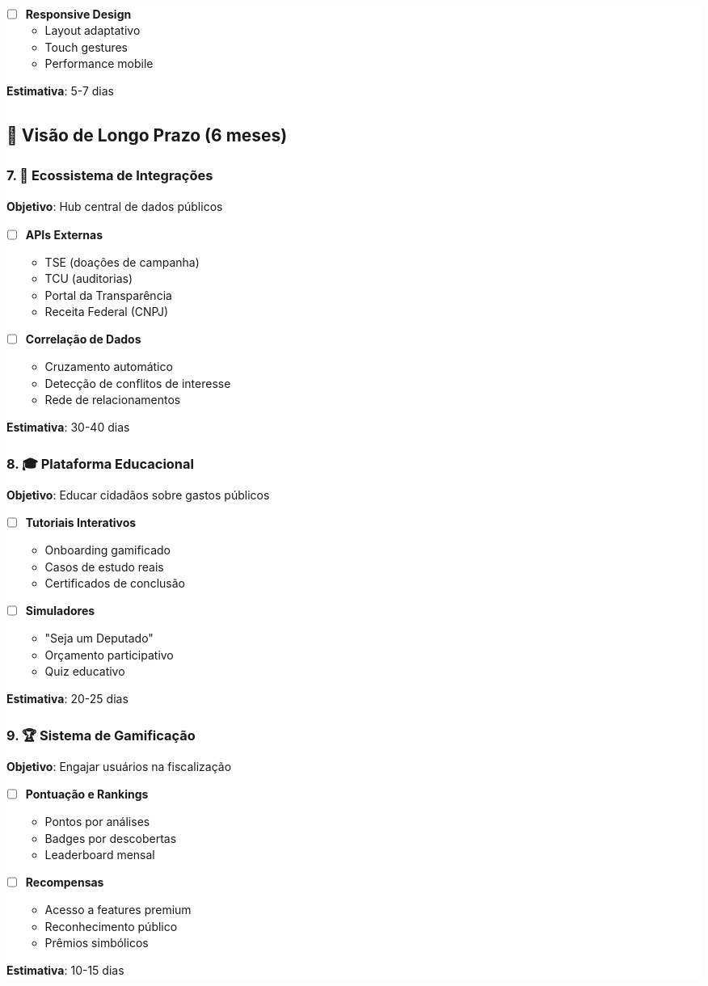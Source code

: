 - [ ] **Responsive Design**
  - Layout adaptativo
  - Touch gestures
  - Performance mobile

**Estimativa**: 5-7 dias

## 🚀 Visão de Longo Prazo (6 meses)

### 7. 🔗 Ecossistema de Integrações
**Objetivo**: Hub central de dados públicos

- [ ] **APIs Externas**
  - TSE (doações de campanha)
  - TCU (auditorias)
  - Portal da Transparência
  - Receita Federal (CNPJ)

- [ ] **Correlação de Dados**
  - Cruzamento automático
  - Detecção de conflitos de interesse
  - Rede de relacionamentos

**Estimativa**: 30-40 dias

### 8. 🎓 Plataforma Educacional
**Objetivo**: Educar cidadãos sobre gastos públicos

- [ ] **Tutoriais Interativos**
  - Onboarding gamificado
  - Casos de estudo reais
  - Certificados de conclusão

- [ ] **Simuladores**
  - "Seja um Deputado"
  - Orçamento participativo
  - Quiz educativo

**Estimativa**: 20-25 dias

### 9. 🏆 Sistema de Gamificação
**Objetivo**: Engajar usuários na fiscalização

- [ ] **Pontuação e Rankings**
  - Pontos por análises
  - Badges por descobertas
  - Leaderboard mensal

- [ ] **Recompensas**
  - Acesso a features premium
  - Reconhecimento público
  - Prêmios simbólicos

**Estimativa**: 10-15 dias
